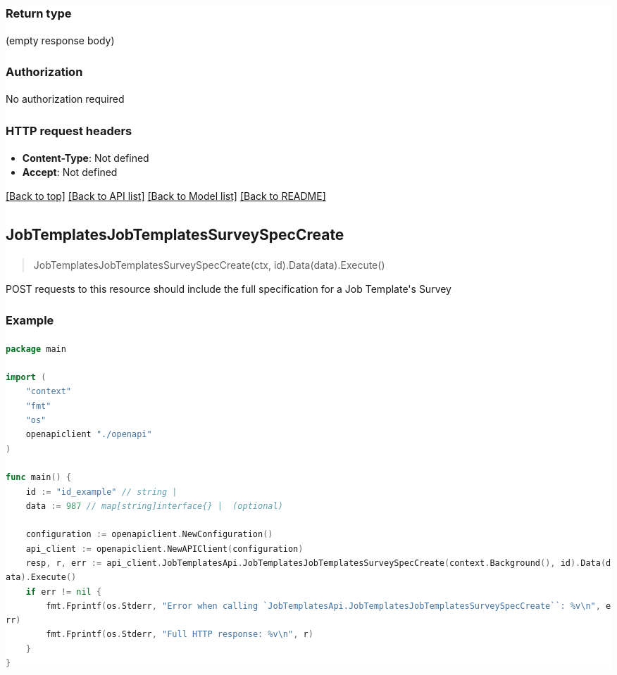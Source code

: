 ### Return type

 (empty response body)

### Authorization

No authorization required

### HTTP request headers

- **Content-Type**: Not defined
- **Accept**: Not defined

[[Back to top]](#) [[Back to API list]](../README.md#documentation-for-api-endpoints)
[[Back to Model list]](../README.md#documentation-for-models)
[[Back to README]](../README.md)


## JobTemplatesJobTemplatesSurveySpecCreate

> JobTemplatesJobTemplatesSurveySpecCreate(ctx, id).Data(data).Execute()

POST requests to this resource should include the full specification for a Job Template's Survey



### Example

```go
package main

import (
    "context"
    "fmt"
    "os"
    openapiclient "./openapi"
)

func main() {
    id := "id_example" // string | 
    data := 987 // map[string]interface{} |  (optional)

    configuration := openapiclient.NewConfiguration()
    api_client := openapiclient.NewAPIClient(configuration)
    resp, r, err := api_client.JobTemplatesApi.JobTemplatesJobTemplatesSurveySpecCreate(context.Background(), id).Data(data).Execute()
    if err != nil {
        fmt.Fprintf(os.Stderr, "Error when calling `JobTemplatesApi.JobTemplatesJobTemplatesSurveySpecCreate``: %v\n", err)
        fmt.Fprintf(os.Stderr, "Full HTTP response: %v\n", r)
    }
}
```
